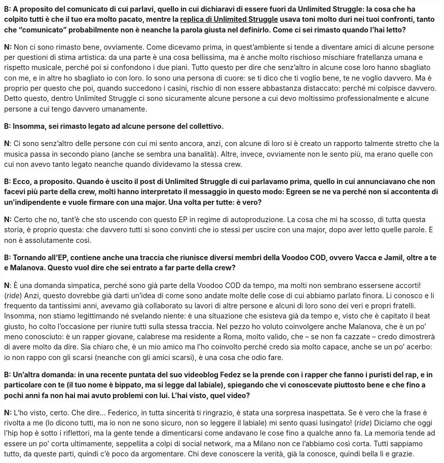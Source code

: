 **B: A proposito del comunicato di cui parlavi, quello in cui dichiaravi di essere fuori da Unlimited Struggle: la cosa che ha colpito tutti è che il tuo era molto pacato, mentre la [replica di Unlimited Struggle](https://hotmc.com/egreen-lascia-unlimited-struggle-e-annuncia-il-suo-prossimo-album/ "http://hotmc.com/egreen-lascia-unlimited-struggle-e-annuncia-il-suo-prossimo-album/") usava toni molto duri nei tuoi confronti, tanto che “comunicato” probabilmente non è neanche la parola giusta nel definirlo. Come ci sei rimasto quando l’hai letto?**

**N:** Non ci sono rimasto bene, ovviamente. Come dicevamo prima, in quest’ambiente si tende a diventare amici di alcune persone per questioni di stima artistica: da una parte è una cosa bellissima, ma è anche molto rischioso mischiare fratellanza umana e rispetto musicale, perché poi si confondono i due piani. Tutto questo per dire che senz’altro in alcune cose loro hanno sbagliato con me, e in altre ho sbagliato io con loro. Io sono una persona di cuore: se ti dico che ti voglio bene, te ne voglio davvero. Ma è proprio per questo che poi, quando succedono i casini, rischio di non essere abbastanza distaccato: perché mi colpisce davvero. Detto questo, dentro Unlimited Struggle ci sono sicuramente alcune persone a cui devo moltissimo professionalmente e alcune persone a cui tengo davvero umanamente.

**B: Insomma, sei rimasto legato ad alcune persone del collettivo.**

**N**: Ci sono senz’altro delle persone con cui mi sento ancora, anzi, con alcune di loro si è creato un rapporto talmente stretto che la musica passa in secondo piano (anche se sembra una banalità). Altre, invece, ovviamente non le sento più, ma erano quelle con cui non avevo tanto legato neanche quando dividevamo la stessa crew.

**B: Ecco, a proposito. Quando è uscito il post di Unlimited Struggle di cui parlavamo prima, quello in cui annunciavano che non facevi più parte della crew, molti hanno interpretato il messaggio in questo modo: Egreen se ne va perché non si accontenta di un’indipendente e vuole firmare con una major. Una volta per tutte: è vero?**

**N:** Certo che no, tant’è che sto uscendo con questo EP in regime di autoproduzione. La cosa che mi ha scosso, di tutta questa storia, è proprio questa: che davvero tutti si sono convinti che io stessi per uscire con una major, dopo aver letto quelle parole. E non è assolutamente così.

**B: Tornando all’EP, contiene anche una traccia che riunisce diversi membri della Voodoo COD, ovvero Vacca e Jamil, oltre a te e Malanova. Questo vuol dire che sei entrato a far parte della crew?**

**N**: È una domanda simpatica, perché sono già parte della Voodoo COD da tempo, ma molti non sembrano essersene accorti! (_ride_) Anzi, questo dovrebbe già darti un’idea di come sono andate molte delle cose di cui abbiamo parlato finora. Li conosco e li frequento da tantissimi anni, avevamo già collaborato su lavori di altre persone e alcuni di loro sono dei veri e propri fratelli. Insomma, non stiamo legittimando né svelando niente: è una situazione che esisteva già da tempo e, visto che è capitato il beat giusto, ho colto l’occasione per riunire tutti sulla stessa traccia. Nel pezzo ho voluto coinvolgere anche Malanova, che è un po’ meno conosciuto: è un rapper giovane, calabrese ma residente a Roma, molto valido, che – se non fa cazzate – credo dimostrerà di avere molto da dire. Sia chiaro che, è un mio amico ma l’ho coinvolto perché credo sia molto capace, anche se un po’ acerbo: io non rappo con gli scarsi (neanche con gli amici scarsi), è una cosa che odio fare.

**B: Un’altra domanda: in una recente puntata del suo videoblog Fedez se la prende con i rapper che fanno i puristi del rap, e in particolare con te (il tuo nome è bippato, ma si legge dal labiale), spiegando che vi conoscevate piuttosto bene e che fino a pochi anni fa non hai mai avuto problemi con lui. L’hai visto, quel video?**

**N:** L’ho visto, certo. Che dire… Federico, in tutta sincerità ti ringrazio, è stata una sorpresa inaspettata. Se è vero che la frase è rivolta a me (lo dicono tutti, ma io non ne sono sicuro, non so leggere il labiale) mi sento quasi lusingato! (_ride_) Diciamo che oggi l’hip hop è sotto i riflettori, ma la gente tende a dimenticarsi come andavano le cose fino a qualche anno fa. La memoria tende ad essere un po’ corta ultimamente, seppellita a colpi di social network, ma a Milano non ce l’abbiamo così corta. Tutti sappiamo tutto, da queste parti, quindi c’è poco da argomentare. Chi deve conoscere la verità, già la conosce, quindi bella lì e grazie.

